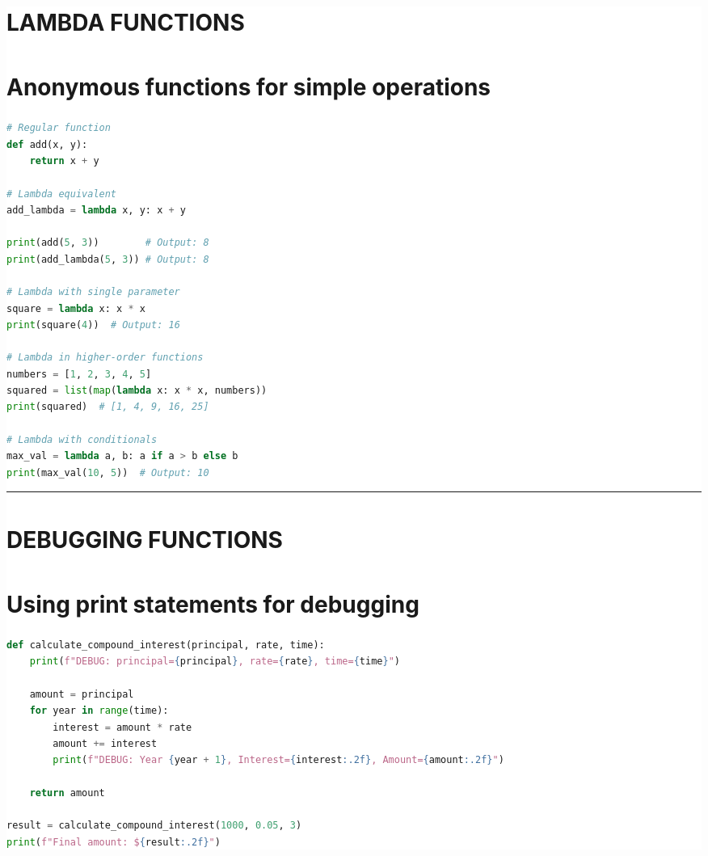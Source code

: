 
# LAMBDA FUNCTIONS

# Anonymous functions for simple operations

```python
# Regular function
def add(x, y):
    return x + y

# Lambda equivalent
add_lambda = lambda x, y: x + y

print(add(5, 3))        # Output: 8
print(add_lambda(5, 3)) # Output: 8

# Lambda with single parameter
square = lambda x: x * x
print(square(4))  # Output: 16

# Lambda in higher-order functions
numbers = [1, 2, 3, 4, 5]
squared = list(map(lambda x: x * x, numbers))
print(squared)  # [1, 4, 9, 16, 25]

# Lambda with conditionals
max_val = lambda a, b: a if a > b else b
print(max_val(10, 5))  # Output: 10
```

---

# DEBUGGING FUNCTIONS

# Using print statements for debugging

```python
def calculate_compound_interest(principal, rate, time):
    print(f"DEBUG: principal={principal}, rate={rate}, time={time}")

    amount = principal
    for year in range(time):
        interest = amount * rate
        amount += interest
        print(f"DEBUG: Year {year + 1}, Interest={interest:.2f}, Amount={amount:.2f}")

    return amount

result = calculate_compound_interest(1000, 0.05, 3)
print(f"Final amount: ${result:.2f}")
```
